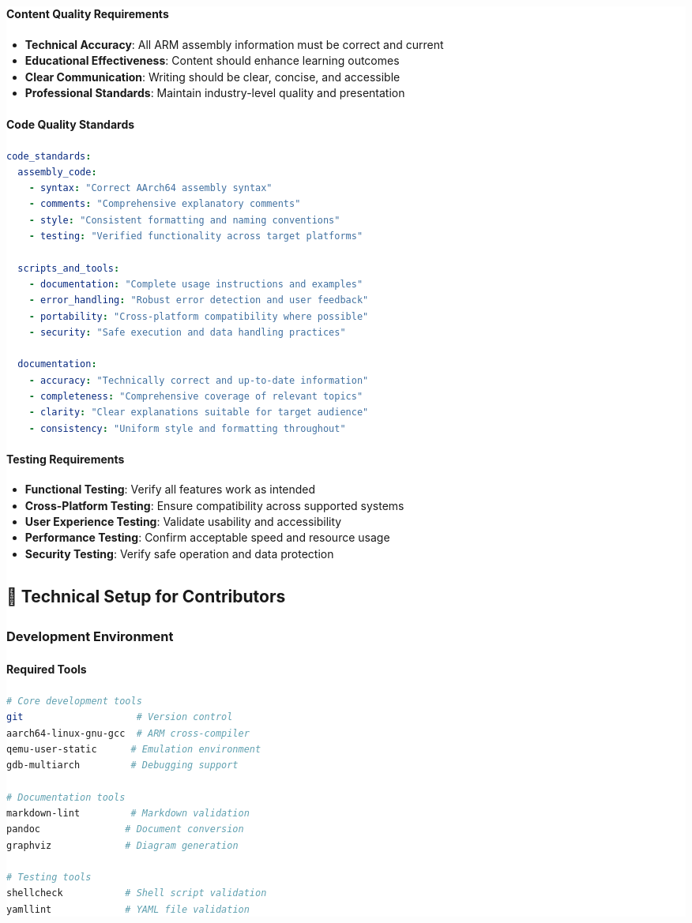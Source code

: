 #### Content Quality Requirements
- **Technical Accuracy**: All ARM assembly information must be correct and current
- **Educational Effectiveness**: Content should enhance learning outcomes
- **Clear Communication**: Writing should be clear, concise, and accessible
- **Professional Standards**: Maintain industry-level quality and presentation

#### Code Quality Standards
```yaml
code_standards:
  assembly_code:
    - syntax: "Correct AArch64 assembly syntax"
    - comments: "Comprehensive explanatory comments"
    - style: "Consistent formatting and naming conventions"
    - testing: "Verified functionality across target platforms"
  
  scripts_and_tools:
    - documentation: "Complete usage instructions and examples"
    - error_handling: "Robust error detection and user feedback"
    - portability: "Cross-platform compatibility where possible"
    - security: "Safe execution and data handling practices"
  
  documentation:
    - accuracy: "Technically correct and up-to-date information"
    - completeness: "Comprehensive coverage of relevant topics"
    - clarity: "Clear explanations suitable for target audience"
    - consistency: "Uniform style and formatting throughout"
```

#### Testing Requirements
- **Functional Testing**: Verify all features work as intended
- **Cross-Platform Testing**: Ensure compatibility across supported systems
- **User Experience Testing**: Validate usability and accessibility
- **Performance Testing**: Confirm acceptable speed and resource usage
- **Security Testing**: Verify safe operation and data protection

## 🔧 Technical Setup for Contributors

### Development Environment

#### Required Tools
```bash
# Core development tools
git                    # Version control
aarch64-linux-gnu-gcc  # ARM cross-compiler
qemu-user-static      # Emulation environment
gdb-multiarch         # Debugging support

# Documentation tools
markdown-lint         # Markdown validation
pandoc               # Document conversion
graphviz             # Diagram generation

# Testing tools
shellcheck           # Shell script validation
yamllint             # YAML file validation
```
